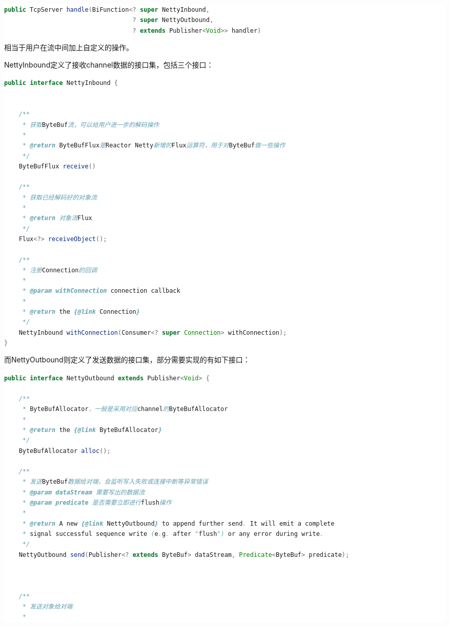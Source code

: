 ```java
public TcpServer handle(BiFunction<? super NettyInbound, 
                                   ? super NettyOutbound, 
                                   ? extends Publisher<Void>> handler)
```
相当于用户在流中间加上自定义的操作。


NettyInbound定义了接收channel数据的接口集，包括三个接口：
```java
public interface NettyInbound {


    /**
     * 获取ByteBuf流，可以给用户进一步的解码操作
     *
     * @return ByteBufFlux是Reactor Netty新增的Flux运算符，用于对ByteBuf做一些操作
     */
    ByteBufFlux receive()

    /**
     * 获取已经解码好的对象流
     *
     * @return 对象流Flux
     */
    Flux<?> receiveObject();

    /**
     * 注册Connection的回调
     *
     * @param withConnection connection callback
     *
     * @return the {@link Connection}
     */
    NettyInbound withConnection(Consumer<? super Connection> withConnection);
}

```

而NettyOutbound则定义了发送数据的接口集，部分需要实现的有如下接口：

```java
public interface NettyOutbound extends Publisher<Void> {

    /**
     * ByteBufAllocator，一般是采用对应channel的ByteBufAllocator
     *
     * @return the {@link ByteBufAllocator}
     */
    ByteBufAllocator alloc();

    /**
     * 发送ByteBuf数据给对端，会监听写入失败或连接中断等异常错误
     * @param dataStream 需要写出的数据流
     * @param predicate 是否需要立即进行flush操作
     *
     * @return A new {@link NettyOutbound} to append further send. It will emit a complete
     * signal successful sequence write (e.g. after "flush") or any error during write.
     */
    NettyOutbound send(Publisher<? extends ByteBuf> dataStream, Predicate<ByteBuf> predicate);



    /**
     * 发送对象给对端
     *
```